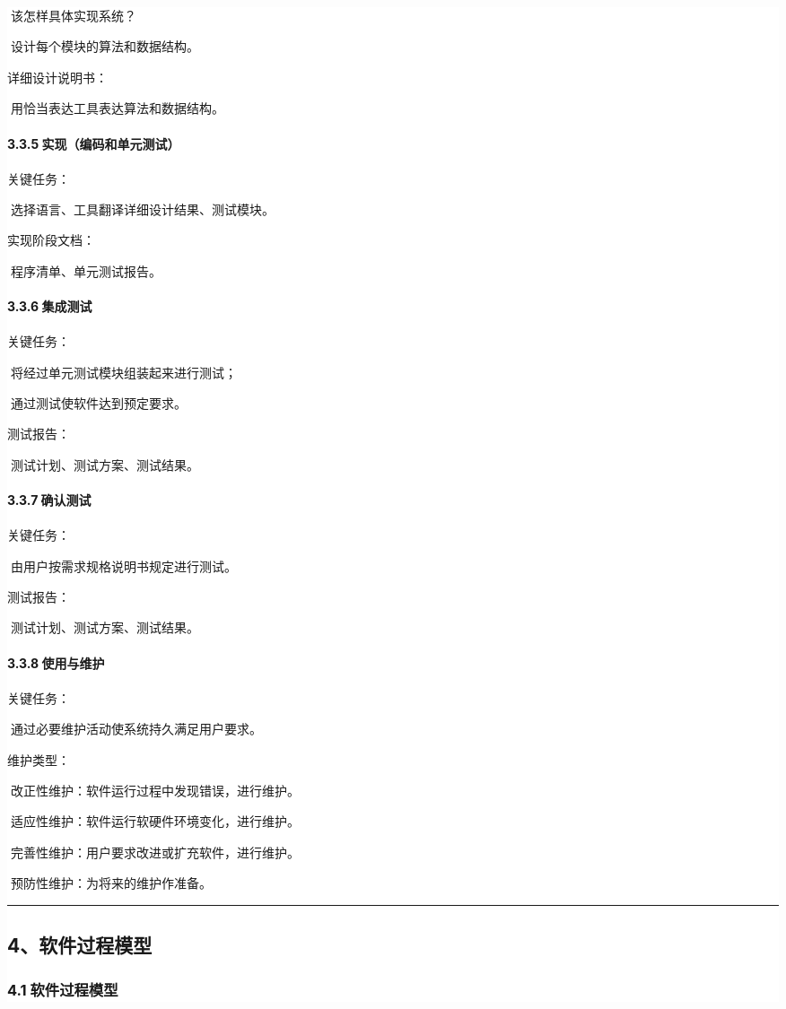 ​	该怎样具体实现系统？

​	设计每个模块的算法和数据结构。

详细设计说明书：

​	用恰当表达工具表达算法和数据结构。

#### 3.3.5 实现（编码和单元测试）

关键任务：

​	选择语言、工具翻译详细设计结果、测试模块。

实现阶段文档：

​	程序清单、单元测试报告。

#### 3.3.6 集成测试

关键任务：

​	将经过单元测试模块组装起来进行测试；

​	通过测试使软件达到预定要求。

测试报告：

​	测试计划、测试方案、测试结果。

#### 3.3.7 确认测试

关键任务：

​	由用户按需求规格说明书规定进行测试。

测试报告：

​	测试计划、测试方案、测试结果。

#### 3.3.8 使用与维护

关键任务：

​	通过必要维护活动使系统持久满足用户要求。

维护类型：

​	改正性维护：软件运行过程中发现错误，进行维护。

​	适应性维护：软件运行软硬件环境变化，进行维护。

​	完善性维护：用户要求改进或扩充软件，进行维护。

​	预防性维护：为将来的维护作准备。

****



## 4、软件过程模型

### 4.1 软件过程模型
